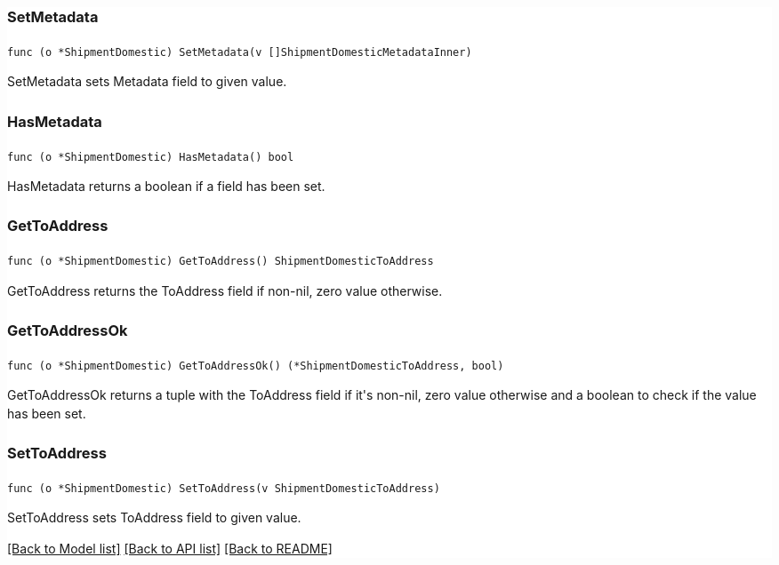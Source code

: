 ### SetMetadata

`func (o *ShipmentDomestic) SetMetadata(v []ShipmentDomesticMetadataInner)`

SetMetadata sets Metadata field to given value.

### HasMetadata

`func (o *ShipmentDomestic) HasMetadata() bool`

HasMetadata returns a boolean if a field has been set.

### GetToAddress

`func (o *ShipmentDomestic) GetToAddress() ShipmentDomesticToAddress`

GetToAddress returns the ToAddress field if non-nil, zero value otherwise.

### GetToAddressOk

`func (o *ShipmentDomestic) GetToAddressOk() (*ShipmentDomesticToAddress, bool)`

GetToAddressOk returns a tuple with the ToAddress field if it's non-nil, zero value otherwise
and a boolean to check if the value has been set.

### SetToAddress

`func (o *ShipmentDomestic) SetToAddress(v ShipmentDomesticToAddress)`

SetToAddress sets ToAddress field to given value.



[[Back to Model list]](../README.md#documentation-for-models) [[Back to API list]](../README.md#documentation-for-api-endpoints) [[Back to README]](../README.md)


